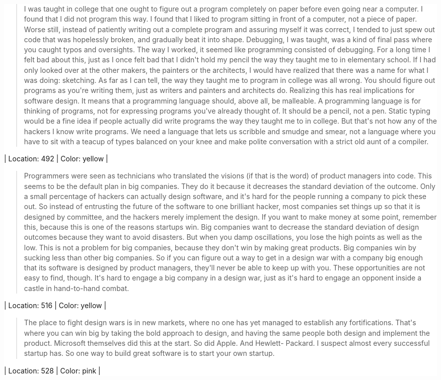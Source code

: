  > I was taught in college that one ought to figure out a program completely on paper before even going near a computer. I found that I did not program this way. I found that I liked to program sitting in front of a computer, not a piece of paper. Worse still, instead of patiently writing out a complete program and assuring myself it was correct, I tended to just spew out code that was hopelessly broken, and gradually beat it into shape. Debugging, I was taught, was a kind of final pass where you caught typos and oversights. The way I worked, it seemed like programming consisted of debugging. For a long time I felt bad about this, just as I once felt bad that I didn't hold my pencil the way they taught me to in elementary school. If I had only looked over at the other makers, the painters or the architects, I would have realized that there was a name for what I was doing: sketching. As far as I can tell, the way they taught me to program in college was all wrong. You should figure out programs as you're writing them, just as writers and painters and architects do. Realizing this has real implications for software design. It means that a programming language should, above all, be malleable. A programming language is for thinking of programs, not for expressing programs you've already thought of. It should be a pencil, not a pen. Static typing would be a fine idea if people actually did write programs the way they taught me to in college. But that's not how any of the hackers I know write programs. We need a language that lets us scribble and smudge and smear, not a language where you have to sit with a teacup of types balanced on your knee and make polite conversation with a strict old aunt of a compiler.

| Location: 492 | 
 Color: yellow |
<br>

 > Programmers were seen as technicians who translated the visions (if that is the word) of product managers into code. This seems to be the default plan in big companies. They do it because it decreases the standard deviation of the outcome. Only a small percentage of hackers can actually design software, and it's hard for the people running a company to pick these out. So instead of entrusting the future of the software to one brilliant hacker, most companies set things up so that it is designed by committee, and the hackers merely implement the design. If you want to make money at some point, remember this, because this is one of the reasons startups win. Big companies want to decrease the standard deviation of design outcomes because they want to avoid disasters. But when you damp oscillations, you lose the high points as well as the low. This is not a problem for big companies, because they don't win by making great products. Big companies win by sucking less than other big companies. So if you can figure out a way to get in a design war with a company big enough that its software is designed by product managers, they'll never be able to keep up with you. These opportunities are not easy to find, though. It's hard to engage a big company in a design war, just as it's hard to engage an opponent inside a castle in hand-to-hand combat.

| Location: 516 | 
 Color: yellow |
<br>

 > The place to fight design wars is in new markets, where no one has yet managed to establish any fortifications. That's where you can win big by taking the bold approach to design, and having the same people both design and implement the product. Microsoft themselves did this at the start. So did Apple. And Hewlett- Packard. I suspect almost every successful startup has. So one way to build great software is to start your own startup.

| Location: 528 | 
 Color: pink |
<br>
